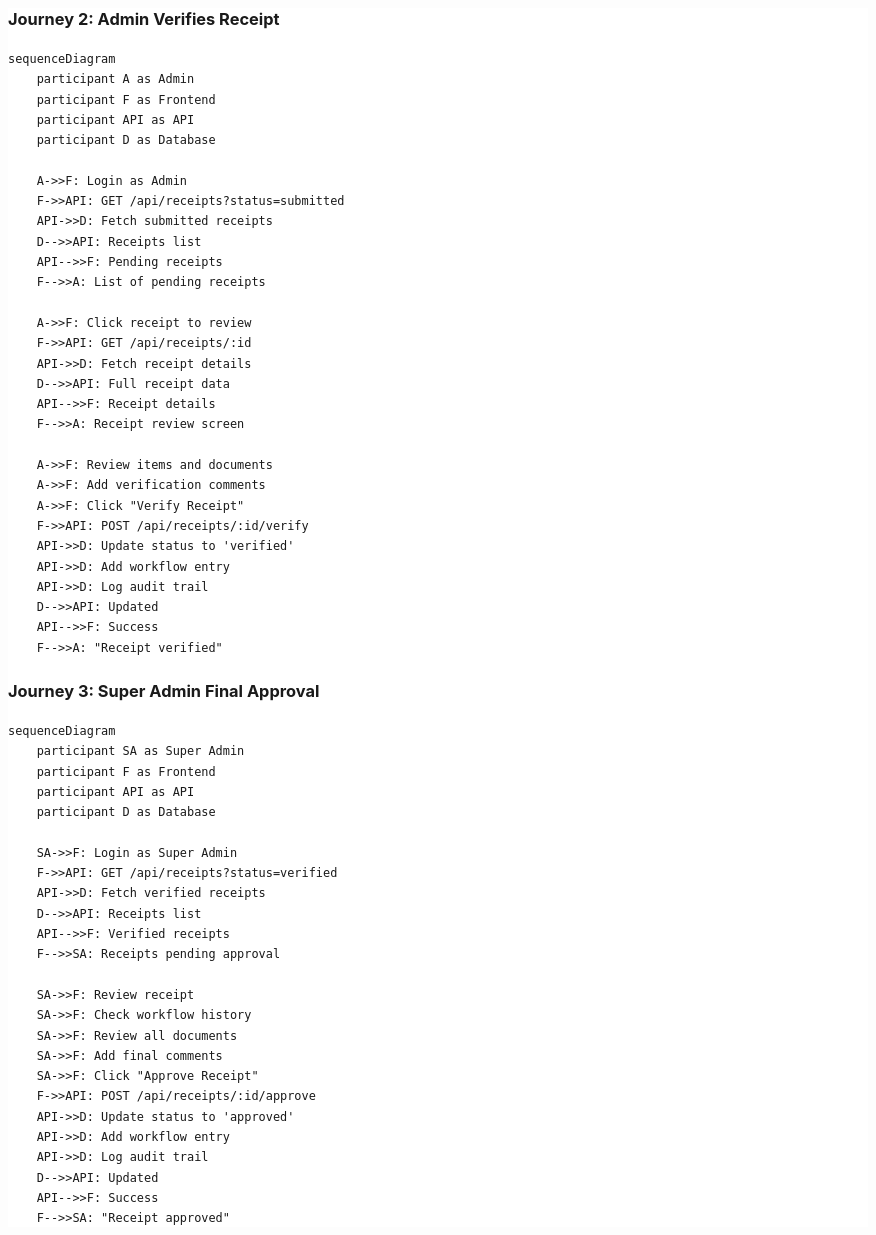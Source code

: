 ### Journey 2: Admin Verifies Receipt

```mermaid
sequenceDiagram
    participant A as Admin
    participant F as Frontend
    participant API as API
    participant D as Database
    
    A->>F: Login as Admin
    F->>API: GET /api/receipts?status=submitted
    API->>D: Fetch submitted receipts
    D-->>API: Receipts list
    API-->>F: Pending receipts
    F-->>A: List of pending receipts
    
    A->>F: Click receipt to review
    F->>API: GET /api/receipts/:id
    API->>D: Fetch receipt details
    D-->>API: Full receipt data
    API-->>F: Receipt details
    F-->>A: Receipt review screen
    
    A->>F: Review items and documents
    A->>F: Add verification comments
    A->>F: Click "Verify Receipt"
    F->>API: POST /api/receipts/:id/verify
    API->>D: Update status to 'verified'
    API->>D: Add workflow entry
    API->>D: Log audit trail
    D-->>API: Updated
    API-->>F: Success
    F-->>A: "Receipt verified"
```

### Journey 3: Super Admin Final Approval

```mermaid
sequenceDiagram
    participant SA as Super Admin
    participant F as Frontend
    participant API as API
    participant D as Database
    
    SA->>F: Login as Super Admin
    F->>API: GET /api/receipts?status=verified
    API->>D: Fetch verified receipts
    D-->>API: Receipts list
    API-->>F: Verified receipts
    F-->>SA: Receipts pending approval
    
    SA->>F: Review receipt
    SA->>F: Check workflow history
    SA->>F: Review all documents
    SA->>F: Add final comments
    SA->>F: Click "Approve Receipt"
    F->>API: POST /api/receipts/:id/approve
    API->>D: Update status to 'approved'
    API->>D: Add workflow entry
    API->>D: Log audit trail
    D-->>API: Updated
    API-->>F: Success
    F-->>SA: "Receipt approved"
```
